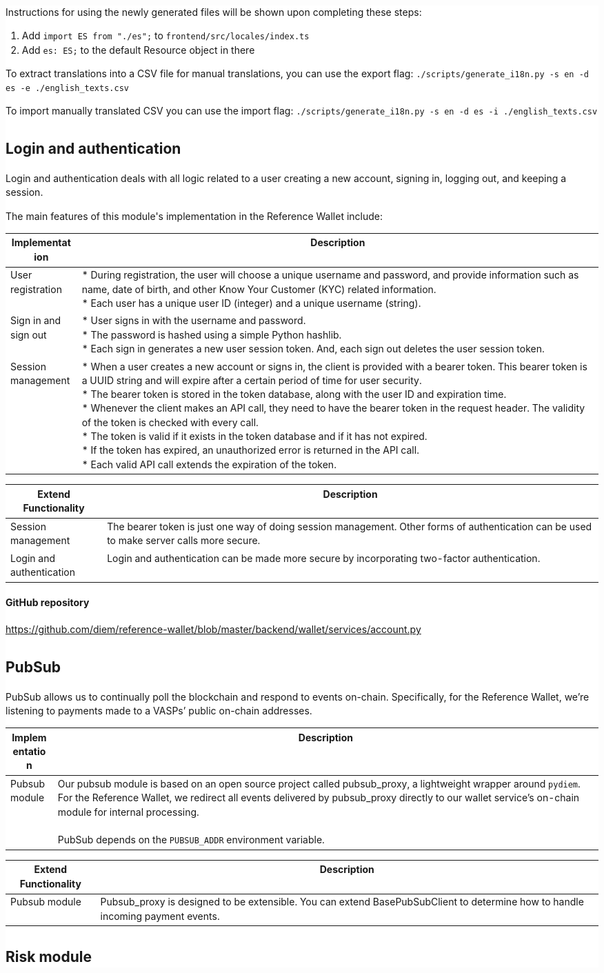 Instructions for using the newly generated files will be shown upon completing these steps:

1. Add `import ES from "./es";` to `frontend/src/locales/index.ts`
2. Add `es: ES;` to the default Resource object in there

To extract translations into a CSV file for manual translations, you can use the export flag:
`./scripts/generate_i18n.py -s en -d es -e ./english_texts.csv`

To import manually translated CSV you can use the import flag:
`./scripts/generate_i18n.py -s en -d es -i ./english_texts.csv`


## Login and authentication

Login and authentication deals with all logic related to a user creating a new account, signing in, logging out, and keeping a session.

The main features of this module's implementation in the Reference Wallet include:



| Implementation | Description |
| ---------- | ---------- |
| User registration |   * During registration, the user will choose a unique username and password, and provide information such as name, date of birth, and other Know Your Customer (KYC) related information.<br/>  * Each user has a unique user ID (integer) and a unique username (string).  |
| Sign in and sign out | *   User signs in with the username and password.<br/>  *   The password is hashed using a simple Python hashlib.<br/>  *   Each sign in generates a new user session token. And, each sign out deletes the user session token. |
| Session management |   *   When a user creates a new account or signs in, the client is provided with a bearer token. This bearer token is a UUID string and will expire after a certain period of time for user security.<br/>  *   The bearer token is stored in the token database, along with the user ID and expiration time.<br/>  *   Whenever the client makes an API call, they need to have the bearer token in the request header. The validity of the token is checked with every call.<br/>  *   The token is valid if it exists in the token database and if it has not expired.<br/>  *   If the token has expired, an unauthorized error is returned in the API call.<br/>  *   Each valid API call extends the expiration of the token.  |


| Extend Functionality | Description |
| ---------- | ---------- |
| Session management | The bearer token is just one way of doing session management. Other forms of authentication can be used to make server calls more secure. |
| Login and authentication | Login and authentication can be made more secure by incorporating two-factor authentication. |
#### GitHub repository
https://github.com/diem/reference-wallet/blob/master/backend/wallet/services/account.py


## PubSub

PubSub allows us to continually poll the blockchain and respond to events on-chain. Specifically, for the Reference Wallet, we’re listening to payments made to a VASPs’ public on-chain addresses.



| Implementation | Description |
| ---------- | ---------- |
| Pubsub module | Our pubsub module is based on an open source project called pubsub_proxy, a lightweight wrapper around `pydiem`. For the Reference Wallet, we redirect all events delivered by pubsub_proxy directly to our wallet service’s on-chain module for internal processing.<br/><br/>PubSub depends on the `PUBSUB_ADDR` environment variable. |


| Extend Functionality | Description |
| ---------- | ---------- |
| Pubsub module | Pubsub_proxy is designed to be extensible. You can extend BasePubSubClient to determine how to handle incoming payment events. |
## Risk module
